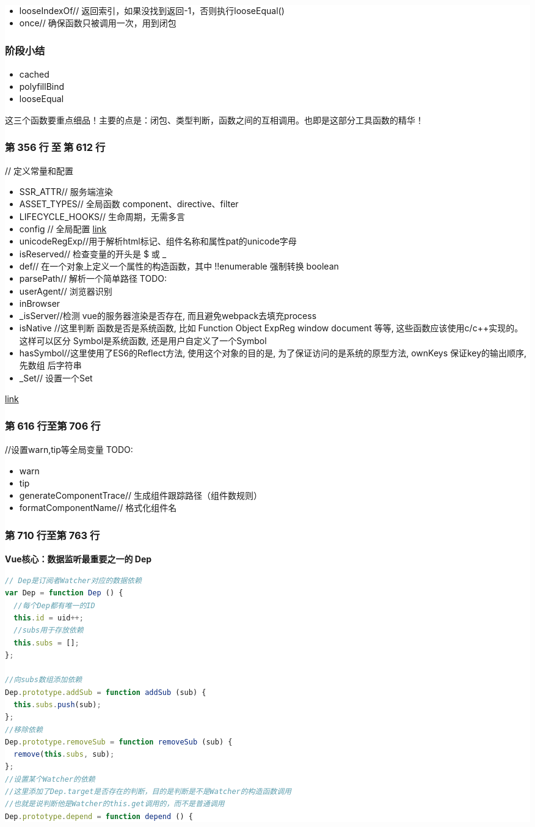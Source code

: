 *   looseIndexOf// 返回索引，如果没找到返回-1，否则执行looseEqual()
*   once// 确保函数只被调用一次，用到闭包

### 阶段小结

*   cached
*   polyfillBind
*   looseEqual

这三个函数要重点细品！主要的点是：闭包、类型判断，函数之间的互相调用。也即是这部分工具函数的精华！

### 第 356 行 至 第 612 行

// 定义常量和配置

*   SSR\_ATTR// 服务端渲染
*   ASSET\_TYPES// 全局函数 component、directive、filter
*   LIFECYCLE\_HOOKS// 生命周期，无需多言
*   config // 全局配置 [link](https://www.cnblogs.com/greatdesert/p/11011015.html)
*   unicodeRegExp//用于解析html标记、组件名称和属性pat的unicode字母
*   isReserved// 检查变量的开头是 $ 或 \_
*   def// 在一个对象上定义一个属性的构造函数，其中 !!enumerable 强制转换 boolean
*   parsePath// 解析一个简单路径 TODO:
*   userAgent// 浏览器识别
*   inBrowser
*   \_isServer//检测 vue的服务器渲染是否存在, 而且避免webpack去填充process
*   isNative //这里判断 函数是否是系统函数, 比如 Function Object ExpReg window document 等等, 这些函数应该使用c/c++实现的。这样可以区分 Symbol是系统函数, 还是用户自定义了一个Symbol
*   hasSymbol//这里使用了ES6的Reflect方法, 使用这个对象的目的是, 为了保证访问的是系统的原型方法, ownKeys 保证key的输出顺序, 先数组 后字符串
*   \_Set// 设置一个Set

[link](https://www.cnblogs.com/dhsz/p/7064913.html)

### 第 616 行至第 706 行

//设置warn,tip等全局变量 TODO:

*   warn
*   tip
*   generateComponentTrace// 生成组件跟踪路径（组件数规则）
*   formatComponentName// 格式化组件名

### 第 710 行至第 763 行

**Vue核心：数据监听最重要之一的 Dep**

```javascript
// Dep是订阅者Watcher对应的数据依赖
var Dep = function Dep () {
  //每个Dep都有唯一的ID
  this.id = uid++;
  //subs用于存放依赖
  this.subs = [];
};

//向subs数组添加依赖
Dep.prototype.addSub = function addSub (sub) {
  this.subs.push(sub);
};
//移除依赖
Dep.prototype.removeSub = function removeSub (sub) {
  remove(this.subs, sub);
};
//设置某个Watcher的依赖
//这里添加了Dep.target是否存在的判断，目的是判断是不是Watcher的构造函数调用
//也就是说判断他是Watcher的this.get调用的，而不是普通调用
Dep.prototype.depend = function depend () {
```